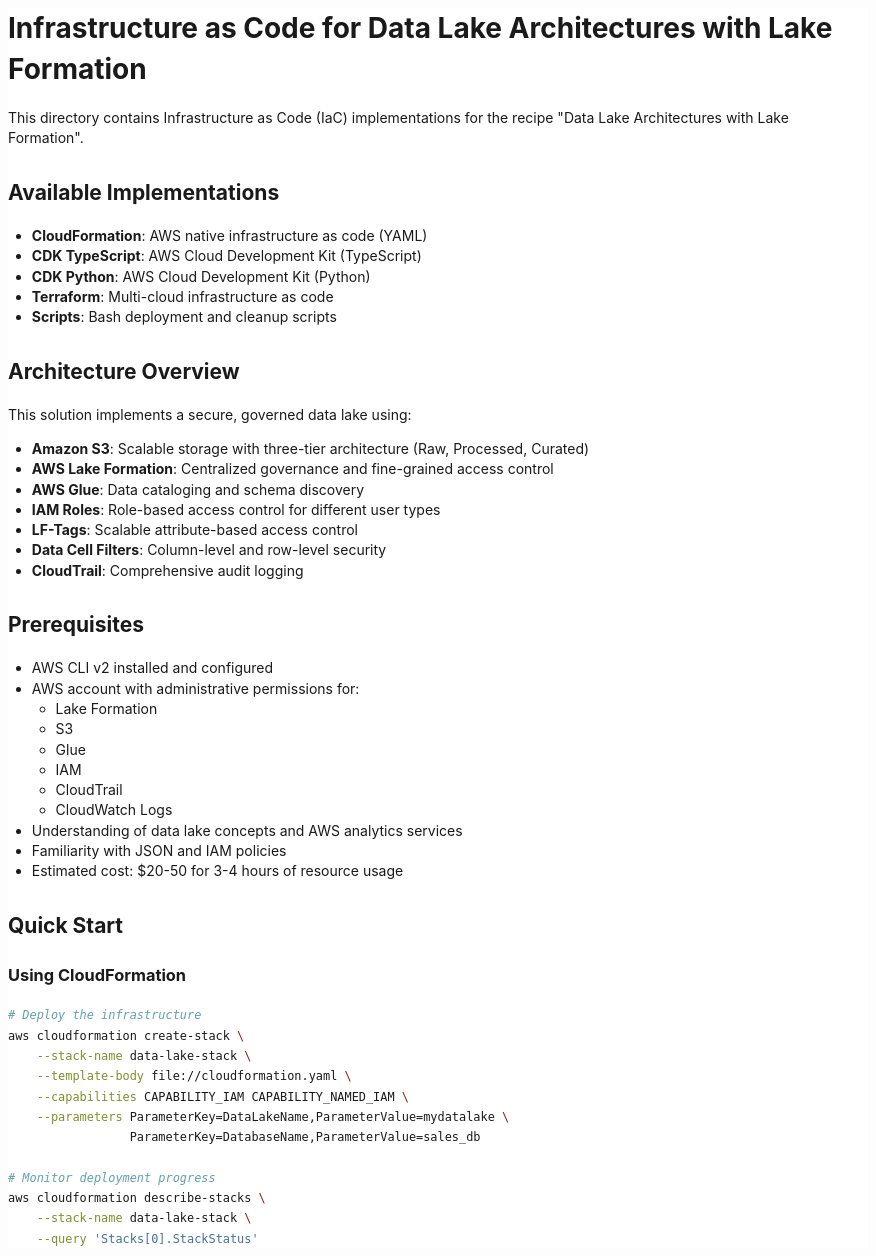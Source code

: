 # Infrastructure as Code for Data Lake Architectures with Lake Formation

This directory contains Infrastructure as Code (IaC) implementations for the recipe "Data Lake Architectures with Lake Formation".

## Available Implementations

- **CloudFormation**: AWS native infrastructure as code (YAML)
- **CDK TypeScript**: AWS Cloud Development Kit (TypeScript)
- **CDK Python**: AWS Cloud Development Kit (Python)
- **Terraform**: Multi-cloud infrastructure as code
- **Scripts**: Bash deployment and cleanup scripts

## Architecture Overview

This solution implements a secure, governed data lake using:

- **Amazon S3**: Scalable storage with three-tier architecture (Raw, Processed, Curated)
- **AWS Lake Formation**: Centralized governance and fine-grained access control
- **AWS Glue**: Data cataloging and schema discovery
- **IAM Roles**: Role-based access control for different user types
- **LF-Tags**: Scalable attribute-based access control
- **Data Cell Filters**: Column-level and row-level security
- **CloudTrail**: Comprehensive audit logging

## Prerequisites

- AWS CLI v2 installed and configured
- AWS account with administrative permissions for:
  - Lake Formation
  - S3
  - Glue
  - IAM
  - CloudTrail
  - CloudWatch Logs
- Understanding of data lake concepts and AWS analytics services
- Familiarity with JSON and IAM policies
- Estimated cost: $20-50 for 3-4 hours of resource usage

## Quick Start

### Using CloudFormation

```bash
# Deploy the infrastructure
aws cloudformation create-stack \
    --stack-name data-lake-stack \
    --template-body file://cloudformation.yaml \
    --capabilities CAPABILITY_IAM CAPABILITY_NAMED_IAM \
    --parameters ParameterKey=DataLakeName,ParameterValue=mydatalake \
                 ParameterKey=DatabaseName,ParameterValue=sales_db

# Monitor deployment progress
aws cloudformation describe-stacks \
    --stack-name data-lake-stack \
    --query 'Stacks[0].StackStatus'
```
